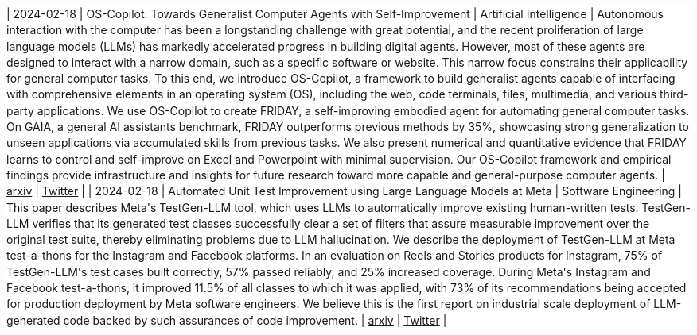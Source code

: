 | 2024-02-18 | OS-Copilot: Towards Generalist Computer Agents with Self-Improvement                                                                       | Artificial Intelligence                      | Autonomous interaction with the computer has been a longstanding challenge with great potential, and the recent proliferation of large language models (LLMs) has markedly accelerated progress in building digital agents. However, most of these agents are designed to interact with a narrow domain, such as a specific software or website. This narrow focus constrains their applicability for general computer tasks. To this end, we introduce OS-Copilot, a framework to build generalist agents capable of interfacing with comprehensive elements in an operating system (OS), including the web, code terminals, files, multimedia, and various third-party applications. We use OS-Copilot to create FRIDAY, a self-improving embodied agent for automating general computer tasks. On GAIA, a general AI assistants benchmark, FRIDAY outperforms previous methods by 35%, showcasing strong generalization to unseen applications via accumulated skills from previous tasks. We also present numerical and quantitative evidence that FRIDAY learns to control and self-improve on Excel and Powerpoint with minimal supervision. Our OS-Copilot framework and empirical findings provide infrastructure and insights for future research toward more capable and general-purpose computer agents.                                                                                                                                                                                                                                                                                                                                                                                                                                                                                                                                                                                                                                                                           | [arxiv](https://arxiv.org/pdf/2402.07456)   | [Twitter](https://x.com/omarsar0/status/1757443594976206885?s=20)        |
| 2024-02-18 | Automated Unit Test Improvement using Large Language Models at Meta                                                                        | Software Engineering                         | This paper describes Meta's TestGen-LLM tool, which uses LLMs to automatically improve existing human-written tests. TestGen-LLM verifies that its generated test classes successfully clear a set of filters that assure measurable improvement over the original test suite, thereby eliminating problems due to LLM hallucination. We describe the deployment of TestGen-LLM at Meta test-a-thons for the Instagram and Facebook platforms. In an evaluation on Reels and Stories products for Instagram, 75% of TestGen-LLM's test cases built correctly, 57% passed reliably, and 25% increased coverage. During Meta's Instagram and Facebook test-a-thons, it improved 11.5% of all classes to which it was applied, with 73% of its recommendations being accepted for production deployment by Meta software engineers. We believe this is the first report on industrial scale deployment of LLM-generated code backed by such assurances of code improvement.                                                                                                                                                                                                                                                                                                                                                                                                                                                                                                                                                                                                                                                                                                                                                                                                                                                                                                                                                                                                                      | [arxiv](https://arxiv.org/pdf/2402.09171)   | [Twitter](https://x.com/nathanbenaich/status/1758036247115608317?s=20)   |